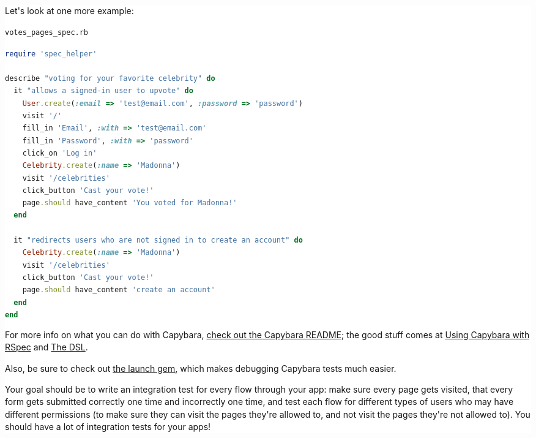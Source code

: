 Let's look at one more example:

`votes_pages_spec.rb`

```ruby
require 'spec_helper'

describe "voting for your favorite celebrity" do
  it "allows a signed-in user to upvote" do
    User.create(:email => 'test@email.com', :password => 'password')
    visit '/'
    fill_in 'Email', :with => 'test@email.com'
    fill_in 'Password', :with => 'password'
    click_on 'Log in'
    Celebrity.create(:name => 'Madonna')
    visit '/celebrities'
    click_button 'Cast your vote!'
    page.should have_content 'You voted for Madonna!'
  end

  it "redirects users who are not signed in to create an account" do
    Celebrity.create(:name => 'Madonna')
    visit '/celebrities'
    click_button 'Cast your vote!'
    page.should have_content 'create an account'
  end
end
```

For more info on what you can do with Capybara, [check out the Capybara
README](https://github.com/jnicklas/capybara); the good stuff comes at
[Using Capybara with RSpec](https://github.com/jnicklas/capybara#using-capybara-with-rspec) and
[The DSL](https://github.com/jnicklas/capybara#the-dsl).

Also, be sure to check out
[the launch gem](https://github.com/copiousfreetime/launchy), which makes
debugging Capybara tests much easier.

Your goal should be to write an integration test for every flow through your
app: make sure every page gets visited, that every form gets submitted
correctly one time and incorrectly one time, and test each flow for different
types of users who may have different permissions (to make sure they can visit
the pages they're allowed to, and not visit the pages they're not allowed to).
You should have a lot of integration tests for your apps!
